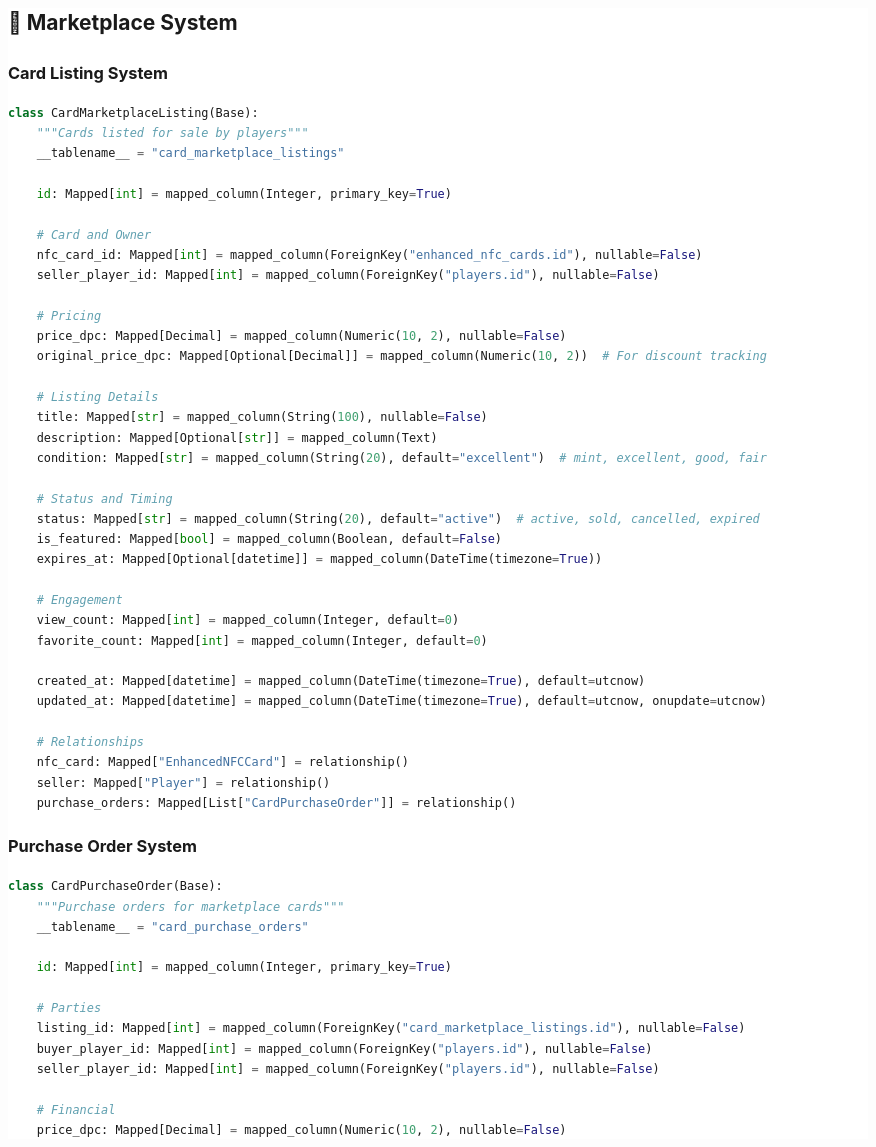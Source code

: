 
## 🛒 **Marketplace System**

### **Card Listing System**
```python
class CardMarketplaceListing(Base):
    """Cards listed for sale by players"""
    __tablename__ = "card_marketplace_listings"
    
    id: Mapped[int] = mapped_column(Integer, primary_key=True)
    
    # Card and Owner
    nfc_card_id: Mapped[int] = mapped_column(ForeignKey("enhanced_nfc_cards.id"), nullable=False)
    seller_player_id: Mapped[int] = mapped_column(ForeignKey("players.id"), nullable=False)
    
    # Pricing
    price_dpc: Mapped[Decimal] = mapped_column(Numeric(10, 2), nullable=False)
    original_price_dpc: Mapped[Optional[Decimal]] = mapped_column(Numeric(10, 2))  # For discount tracking
    
    # Listing Details
    title: Mapped[str] = mapped_column(String(100), nullable=False)
    description: Mapped[Optional[str]] = mapped_column(Text)
    condition: Mapped[str] = mapped_column(String(20), default="excellent")  # mint, excellent, good, fair
    
    # Status and Timing
    status: Mapped[str] = mapped_column(String(20), default="active")  # active, sold, cancelled, expired
    is_featured: Mapped[bool] = mapped_column(Boolean, default=False)
    expires_at: Mapped[Optional[datetime]] = mapped_column(DateTime(timezone=True))
    
    # Engagement
    view_count: Mapped[int] = mapped_column(Integer, default=0)
    favorite_count: Mapped[int] = mapped_column(Integer, default=0)
    
    created_at: Mapped[datetime] = mapped_column(DateTime(timezone=True), default=utcnow)
    updated_at: Mapped[datetime] = mapped_column(DateTime(timezone=True), default=utcnow, onupdate=utcnow)
    
    # Relationships
    nfc_card: Mapped["EnhancedNFCCard"] = relationship()
    seller: Mapped["Player"] = relationship()
    purchase_orders: Mapped[List["CardPurchaseOrder"]] = relationship()
```

### **Purchase Order System**
```python
class CardPurchaseOrder(Base):
    """Purchase orders for marketplace cards"""
    __tablename__ = "card_purchase_orders"
    
    id: Mapped[int] = mapped_column(Integer, primary_key=True)
    
    # Parties
    listing_id: Mapped[int] = mapped_column(ForeignKey("card_marketplace_listings.id"), nullable=False)
    buyer_player_id: Mapped[int] = mapped_column(ForeignKey("players.id"), nullable=False)
    seller_player_id: Mapped[int] = mapped_column(ForeignKey("players.id"), nullable=False)
    
    # Financial
    price_dpc: Mapped[Decimal] = mapped_column(Numeric(10, 2), nullable=False)
```